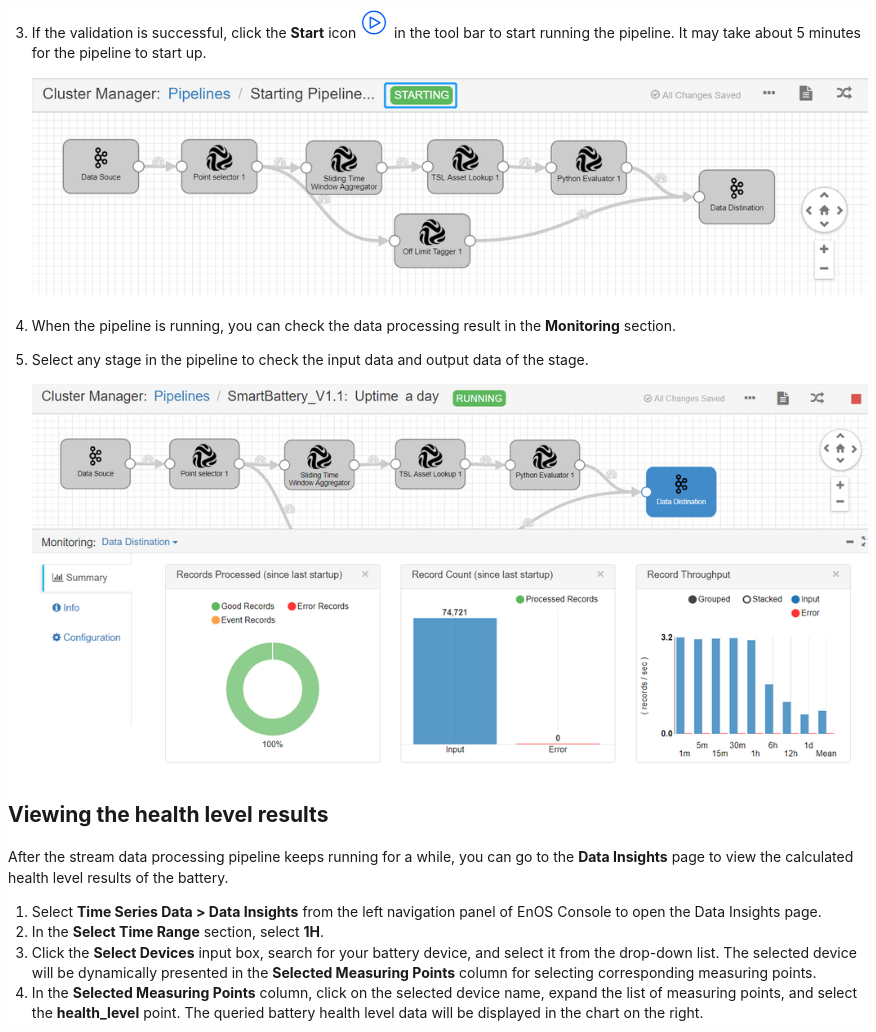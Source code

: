 3. If the validation is successful, click the **Start** icon ![](media/start_icon.png) in the tool bar to start running the pipeline. It may take about 5 minutes for the pipeline to start up.

   ![](media/starting_pipeline.png)

4. When the pipeline is running, you can check the data processing result in the **Monitoring** section.

5. Select any stage in the pipeline to check the input data and output data of the stage.

   ![](media/streamsets_result.png)



## Viewing the health level results

After the stream data processing pipeline keeps running for a while, you can go to the **Data Insights** page to view the calculated health level results of the battery.

1. Select **Time Series Data > Data Insights** from the left navigation panel of EnOS Console to open the Data Insights page.
2. In the **Select Time Range** section, select **1H**.
3. Click the **Select Devices** input box, search for your battery device, and select it from the drop-down list. The selected device will be dynamically presented in the **Selected Measuring Points** column for selecting corresponding measuring points.  
4. In the **Selected Measuring Points** column, click on the selected device name, expand the list of measuring points, and select the **health_level** point. The queried battery health level data will be displayed in the chart on the right.
